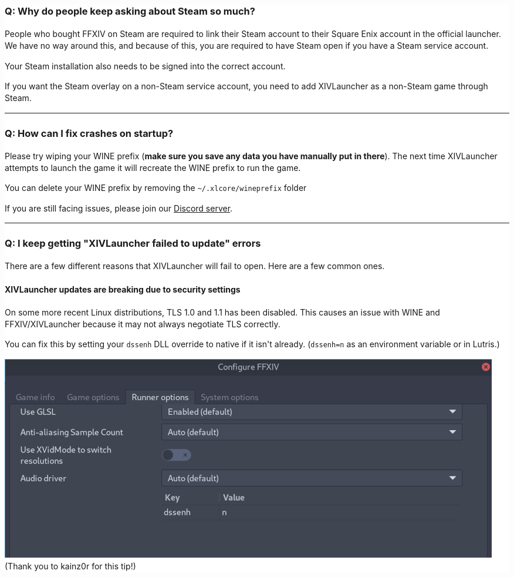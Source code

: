 
### Q: Why do people keep asking about Steam so much?

People who bought FFXIV on Steam are required to link their Steam account to their Square Enix account in the official launcher. We have no way around this, and because of this, you are required to have Steam open if you have a Steam service account.

Your Steam installation also needs to be signed into the correct account.

If you want the Steam overlay on a non-Steam service account, you need to add XIVLauncher as a non-Steam game through Steam.

---

### Q: How can I fix crashes on startup?

Please try wiping your WINE prefix (**make sure you save any data you have manually put in there**). The next time XIVLauncher attempts to launch the game it will recreate the WINE prefix to run the game.

You can delete your WINE prefix by removing the `~/.xlcore/wineprefix` folder

If you are still facing issues, please join our [Discord server](https://goat.place/).

---

### Q: I keep getting "XIVLauncher failed to update" errors

There are a few different reasons that XIVLauncher will fail to open. Here are a few common ones.

#### XIVLauncher updates are breaking due to security settings
On some more recent Linux distributions, TLS 1.0 and 1.1 has been disabled. This causes an issue with WINE and FFXIV/XIVLauncher because it may not always negotiate TLS correctly.

You can fix this by setting your `dssenh` DLL override to native if it isn't already. (`dssenh=n` as an environment variable or in Lutris.)

![Example](images/LinuxConfigScreenshot.png)\
(Thank you to kainz0r for this tip!)
